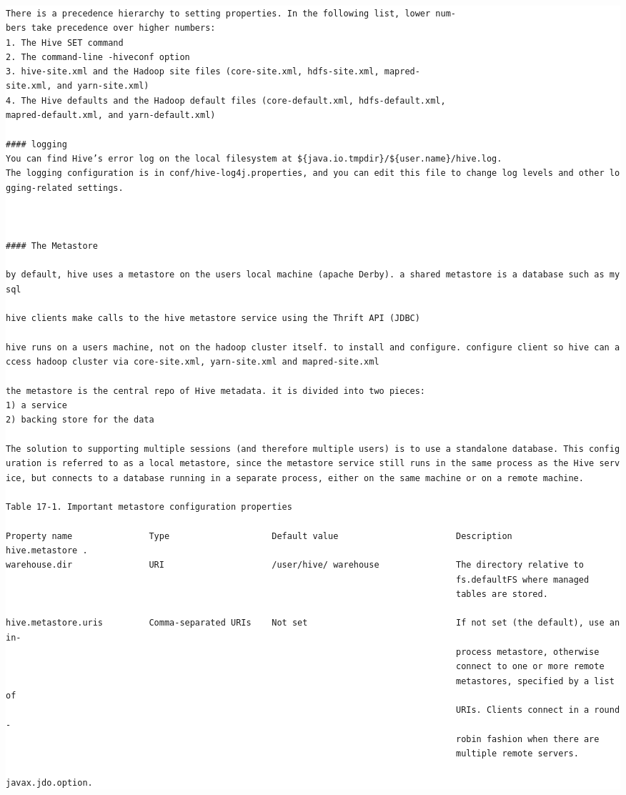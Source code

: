 ```
There is a precedence hierarchy to setting properties. In the following list, lower num‐
bers take precedence over higher numbers:
1. The Hive SET command
2. The command-line -hiveconf option
3. hive-site.xml and the Hadoop site files (core-site.xml, hdfs-site.xml, mapred-
site.xml, and yarn-site.xml)
4. The Hive defaults and the Hadoop default files (core-default.xml, hdfs-default.xml,
mapred-default.xml, and yarn-default.xml)

#### logging
You can find Hive’s error log on the local filesystem at ${java.io.tmpdir}/${user.name}/hive.log.
The logging configuration is in conf/hive-log4j.properties, and you can edit this file to change log levels and other logging-related settings.



#### The Metastore

by default, hive uses a metastore on the users local machine (apache Derby). a shared metastore is a database such as mysql

hive clients make calls to the hive metastore service using the Thrift API (JDBC)

hive runs on a users machine, not on the hadoop cluster itself. to install and configure. configure client so hive can access hadoop cluster via core-site.xml, yarn-site.xml and mapred-site.xml

the metastore is the central repo of Hive metadata. it is divided into two pieces:
1) a service
2) backing store for the data

The solution to supporting multiple sessions (and therefore multiple users) is to use a standalone database. This configuration is referred to as a local metastore, since the metastore service still runs in the same process as the Hive service, but connects to a database running in a separate process, either on the same machine or on a remote machine.

Table 17-1. Important metastore configuration properties

Property name 				Type 					Default value 						Description
hive.metastore .
warehouse.dir 				URI 					/user/hive/ warehouse 				The directory relative to
																						fs.defaultFS where managed
																						tables are stored.

hive.metastore.uris 		Comma-separated URIs 	Not set 							If not set (the default), use an in-
																						process metastore, otherwise
																						connect to one or more remote
																						metastores, specified by a list of
																						URIs. Clients connect in a round-
																						robin fashion when there are
																						multiple remote servers.

javax.jdo.option.
```